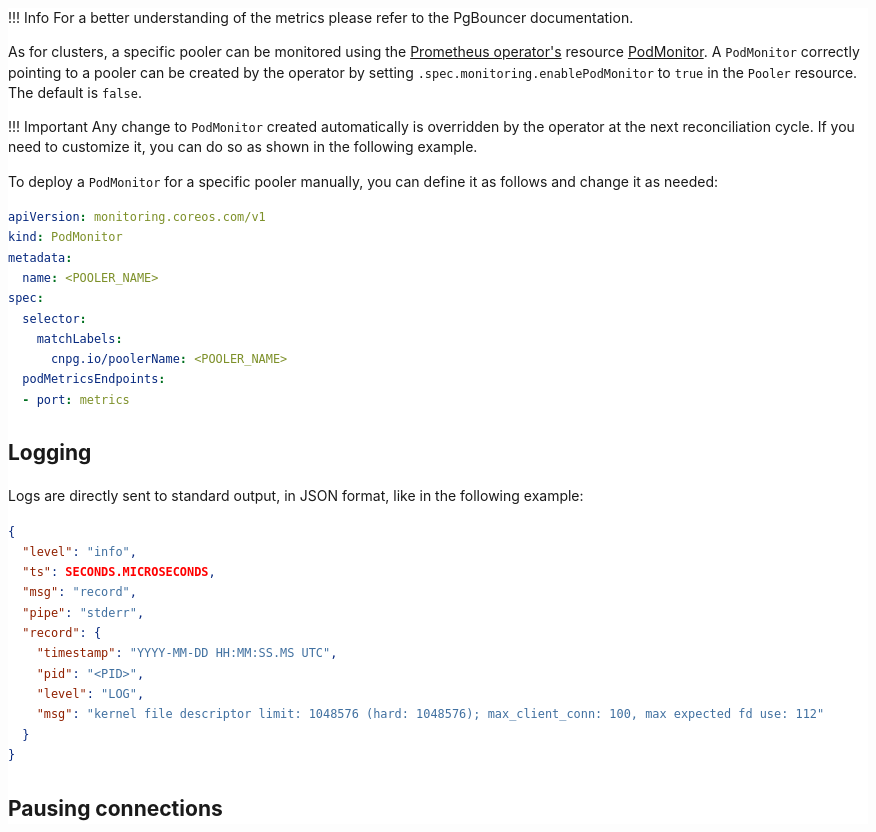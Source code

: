 !!! Info
    For a better understanding of the metrics please refer to the PgBouncer documentation.

As for clusters, a specific pooler can be monitored using the
[Prometheus operator's](https://github.com/prometheus-operator/prometheus-operator) resource
[PodMonitor](https://github.com/prometheus-operator/prometheus-operator/blob/v0.47.1/Documentation/api.md#podmonitor).
A `PodMonitor` correctly pointing to a pooler can be created by the operator by setting
`.spec.monitoring.enablePodMonitor` to `true` in the `Pooler` resource. The default is `false`.

!!! Important
    Any change to `PodMonitor` created automatically is overridden by the
    operator at the next reconciliation cycle. If you need to customize it, you can
    do so as shown in the following example.

To deploy a `PodMonitor` for a specific pooler manually, you can define it as
follows and change it as needed:

```yaml
apiVersion: monitoring.coreos.com/v1
kind: PodMonitor
metadata:
  name: <POOLER_NAME>
spec:
  selector:
    matchLabels:
      cnpg.io/poolerName: <POOLER_NAME>
  podMetricsEndpoints:
  - port: metrics
```

## Logging

Logs are directly sent to standard output, in JSON format, like in the
following example:

```json
{
  "level": "info",
  "ts": SECONDS.MICROSECONDS,
  "msg": "record",
  "pipe": "stderr",
  "record": {
    "timestamp": "YYYY-MM-DD HH:MM:SS.MS UTC",
    "pid": "<PID>",
    "level": "LOG",
    "msg": "kernel file descriptor limit: 1048576 (hard: 1048576); max_client_conn: 100, max expected fd use: 112"
  }
}
```

## Pausing connections
